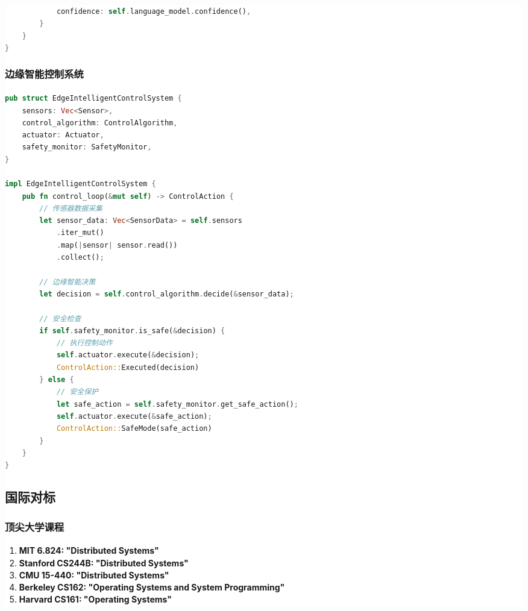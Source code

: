```rust
            confidence: self.language_model.confidence(),
        }
    }
}
```

### 边缘智能控制系统

```rust
pub struct EdgeIntelligentControlSystem {
    sensors: Vec<Sensor>,
    control_algorithm: ControlAlgorithm,
    actuator: Actuator,
    safety_monitor: SafetyMonitor,
}

impl EdgeIntelligentControlSystem {
    pub fn control_loop(&mut self) -> ControlAction {
        // 传感器数据采集
        let sensor_data: Vec<SensorData> = self.sensors
            .iter_mut()
            .map(|sensor| sensor.read())
            .collect();
        
        // 边缘智能决策
        let decision = self.control_algorithm.decide(&sensor_data);
        
        // 安全检查
        if self.safety_monitor.is_safe(&decision) {
            // 执行控制动作
            self.actuator.execute(&decision);
            ControlAction::Executed(decision)
        } else {
            // 安全保护
            let safe_action = self.safety_monitor.get_safe_action();
            self.actuator.execute(&safe_action);
            ControlAction::SafeMode(safe_action)
        }
    }
}
```

## 国际对标

### 顶尖大学课程

1. **MIT 6.824: "Distributed Systems"**
2. **Stanford CS244B: "Distributed Systems"**
3. **CMU 15-440: "Distributed Systems"**
4. **Berkeley CS162: "Operating Systems and System Programming"**
5. **Harvard CS161: "Operating Systems"**
